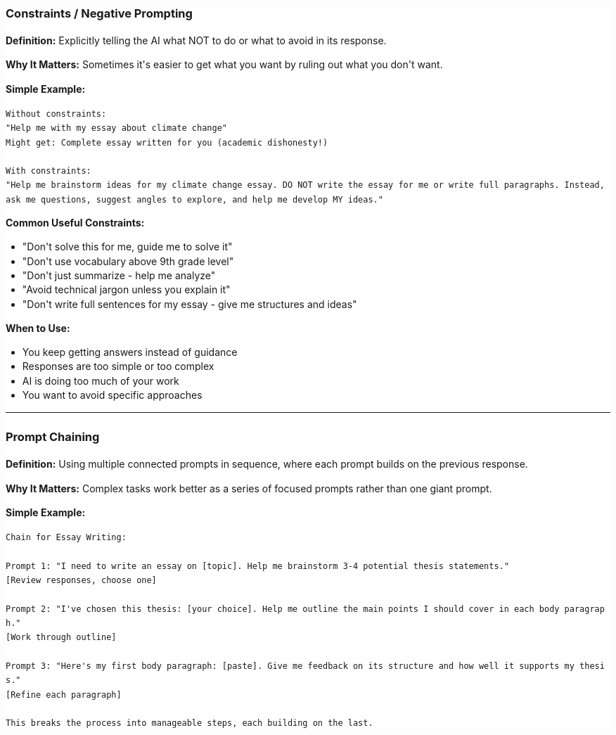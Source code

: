 ### Constraints / Negative Prompting
**Definition:** Explicitly telling the AI what NOT to do or what to avoid in its response.

**Why It Matters:** Sometimes it's easier to get what you want by ruling out what you don't want.

**Simple Example:**
```
Without constraints:
"Help me with my essay about climate change"
Might get: Complete essay written for you (academic dishonesty!)

With constraints:
"Help me brainstorm ideas for my climate change essay. DO NOT write the essay for me or write full paragraphs. Instead, ask me questions, suggest angles to explore, and help me develop MY ideas."
```

**Common Useful Constraints:**
- "Don't solve this for me, guide me to solve it"
- "Don't use vocabulary above 9th grade level"
- "Don't just summarize - help me analyze"
- "Avoid technical jargon unless you explain it"
- "Don't write full sentences for my essay - give me structures and ideas"

**When to Use:**
- You keep getting answers instead of guidance
- Responses are too simple or too complex
- AI is doing too much of your work
- You want to avoid specific approaches

---

### Prompt Chaining
**Definition:** Using multiple connected prompts in sequence, where each prompt builds on the previous response.

**Why It Matters:** Complex tasks work better as a series of focused prompts rather than one giant prompt.

**Simple Example:**
```
Chain for Essay Writing:

Prompt 1: "I need to write an essay on [topic]. Help me brainstorm 3-4 potential thesis statements."
[Review responses, choose one]

Prompt 2: "I've chosen this thesis: [your choice]. Help me outline the main points I should cover in each body paragraph."
[Work through outline]

Prompt 3: "Here's my first body paragraph: [paste]. Give me feedback on its structure and how well it supports my thesis."
[Refine each paragraph]

This breaks the process into manageable steps, each building on the last.
```
